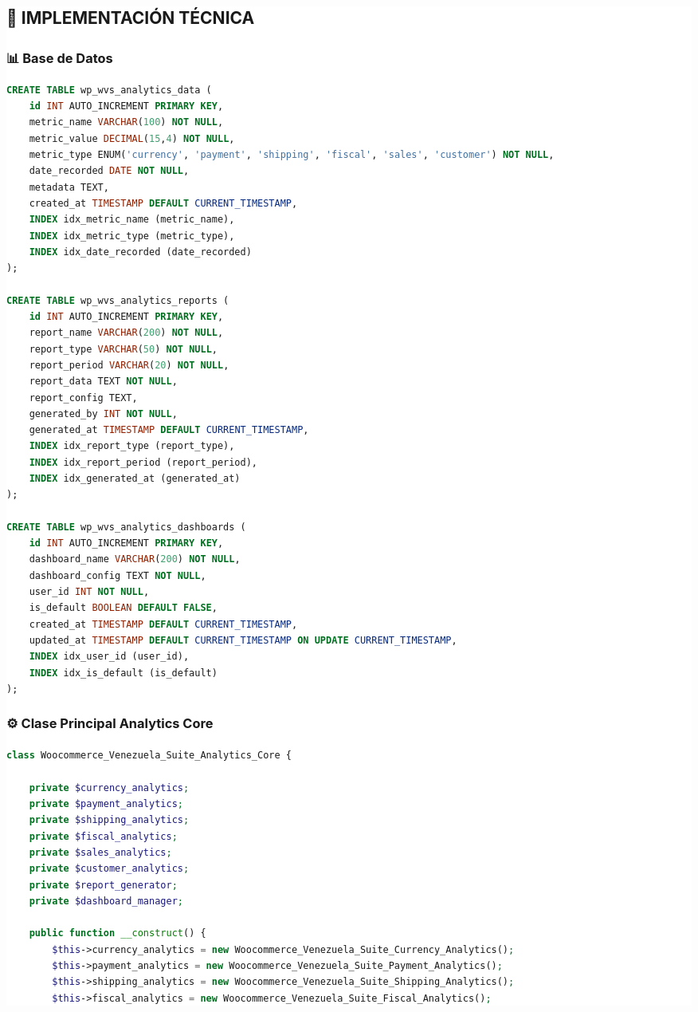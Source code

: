 
## **🔧 IMPLEMENTACIÓN TÉCNICA**

### **📊 Base de Datos**
```sql
CREATE TABLE wp_wvs_analytics_data (
    id INT AUTO_INCREMENT PRIMARY KEY,
    metric_name VARCHAR(100) NOT NULL,
    metric_value DECIMAL(15,4) NOT NULL,
    metric_type ENUM('currency', 'payment', 'shipping', 'fiscal', 'sales', 'customer') NOT NULL,
    date_recorded DATE NOT NULL,
    metadata TEXT,
    created_at TIMESTAMP DEFAULT CURRENT_TIMESTAMP,
    INDEX idx_metric_name (metric_name),
    INDEX idx_metric_type (metric_type),
    INDEX idx_date_recorded (date_recorded)
);

CREATE TABLE wp_wvs_analytics_reports (
    id INT AUTO_INCREMENT PRIMARY KEY,
    report_name VARCHAR(200) NOT NULL,
    report_type VARCHAR(50) NOT NULL,
    report_period VARCHAR(20) NOT NULL,
    report_data TEXT NOT NULL,
    report_config TEXT,
    generated_by INT NOT NULL,
    generated_at TIMESTAMP DEFAULT CURRENT_TIMESTAMP,
    INDEX idx_report_type (report_type),
    INDEX idx_report_period (report_period),
    INDEX idx_generated_at (generated_at)
);

CREATE TABLE wp_wvs_analytics_dashboards (
    id INT AUTO_INCREMENT PRIMARY KEY,
    dashboard_name VARCHAR(200) NOT NULL,
    dashboard_config TEXT NOT NULL,
    user_id INT NOT NULL,
    is_default BOOLEAN DEFAULT FALSE,
    created_at TIMESTAMP DEFAULT CURRENT_TIMESTAMP,
    updated_at TIMESTAMP DEFAULT CURRENT_TIMESTAMP ON UPDATE CURRENT_TIMESTAMP,
    INDEX idx_user_id (user_id),
    INDEX idx_is_default (is_default)
);
```

### **⚙️ Clase Principal Analytics Core**
```php
class Woocommerce_Venezuela_Suite_Analytics_Core {
    
    private $currency_analytics;
    private $payment_analytics;
    private $shipping_analytics;
    private $fiscal_analytics;
    private $sales_analytics;
    private $customer_analytics;
    private $report_generator;
    private $dashboard_manager;
    
    public function __construct() {
        $this->currency_analytics = new Woocommerce_Venezuela_Suite_Currency_Analytics();
        $this->payment_analytics = new Woocommerce_Venezuela_Suite_Payment_Analytics();
        $this->shipping_analytics = new Woocommerce_Venezuela_Suite_Shipping_Analytics();
        $this->fiscal_analytics = new Woocommerce_Venezuela_Suite_Fiscal_Analytics();
```